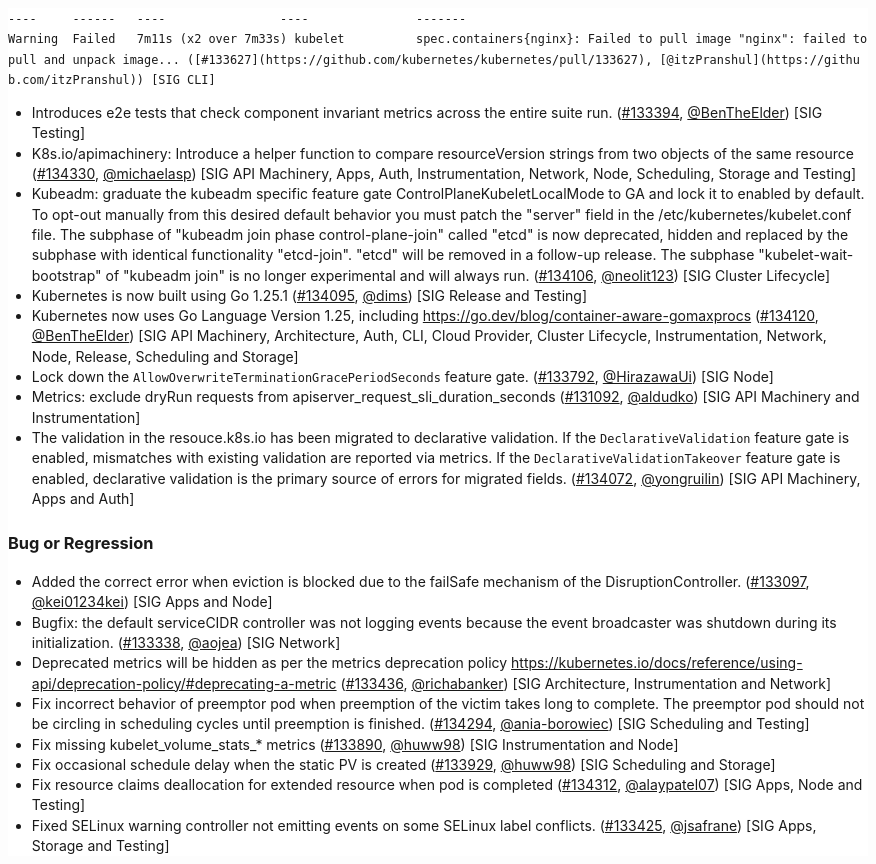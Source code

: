     ----     ------   ----                ----               -------
    Warning  Failed   7m11s (x2 over 7m33s) kubelet          spec.containers{nginx}: Failed to pull image "nginx": failed to pull and unpack image... ([#133627](https://github.com/kubernetes/kubernetes/pull/133627), [@itzPranshul](https://github.com/itzPranshul)) [SIG CLI]
- Introduces e2e tests that check component invariant metrics across the entire suite run. ([#133394](https://github.com/kubernetes/kubernetes/pull/133394), [@BenTheElder](https://github.com/BenTheElder)) [SIG Testing]
- K8s.io/apimachinery: Introduce a helper function to compare resourceVersion strings from two objects of the same resource ([#134330](https://github.com/kubernetes/kubernetes/pull/134330), [@michaelasp](https://github.com/michaelasp)) [SIG API Machinery, Apps, Auth, Instrumentation, Network, Node, Scheduling, Storage and Testing]
- Kubeadm: graduate the kubeadm specific feature gate ControlPlaneKubeletLocalMode to GA and lock it to enabled by default. To opt-out manually from this desired default behavior you must patch the "server" field in the  /etc/kubernetes/kubelet.conf file. The subphase of "kubeadm join phase control-plane-join" called "etcd" is now deprecated, hidden and replaced by the subphase with identical functionality "etcd-join". "etcd" will be removed in a follow-up release. The subphase "kubelet-wait-bootstrap" of "kubeadm join" is no longer experimental and will always run. ([#134106](https://github.com/kubernetes/kubernetes/pull/134106), [@neolit123](https://github.com/neolit123)) [SIG Cluster Lifecycle]
- Kubernetes is now built using Go 1.25.1 ([#134095](https://github.com/kubernetes/kubernetes/pull/134095), [@dims](https://github.com/dims)) [SIG Release and Testing]
- Kubernetes now uses Go Language Version 1.25, including https://go.dev/blog/container-aware-gomaxprocs ([#134120](https://github.com/kubernetes/kubernetes/pull/134120), [@BenTheElder](https://github.com/BenTheElder)) [SIG API Machinery, Architecture, Auth, CLI, Cloud Provider, Cluster Lifecycle, Instrumentation, Network, Node, Release, Scheduling and Storage]
- Lock down the `AllowOverwriteTerminationGracePeriodSeconds` feature gate. ([#133792](https://github.com/kubernetes/kubernetes/pull/133792), [@HirazawaUi](https://github.com/HirazawaUi)) [SIG Node]
- Metrics: exclude dryRun requests from apiserver_request_sli_duration_seconds ([#131092](https://github.com/kubernetes/kubernetes/pull/131092), [@aldudko](https://github.com/aldudko)) [SIG API Machinery and Instrumentation]
- The validation in the resouce.k8s.io has been migrated to declarative validation.
  If the `DeclarativeValidation` feature gate is enabled, mismatches with existing validation are reported via metrics.
  If the `DeclarativeValidationTakeover` feature gate is enabled, declarative validation is the primary source of errors for migrated fields. ([#134072](https://github.com/kubernetes/kubernetes/pull/134072), [@yongruilin](https://github.com/yongruilin)) [SIG API Machinery, Apps and Auth]

### Bug or Regression

- Added the correct error when eviction is blocked due to the failSafe mechanism of the DisruptionController. ([#133097](https://github.com/kubernetes/kubernetes/pull/133097), [@kei01234kei](https://github.com/kei01234kei)) [SIG Apps and Node]
- Bugfix: the default serviceCIDR controller was not logging events because the event broadcaster was shutdown during its initialization. ([#133338](https://github.com/kubernetes/kubernetes/pull/133338), [@aojea](https://github.com/aojea)) [SIG Network]
- Deprecated metrics will be hidden as per the metrics deprecation policy https://kubernetes.io/docs/reference/using-api/deprecation-policy/#deprecating-a-metric ([#133436](https://github.com/kubernetes/kubernetes/pull/133436), [@richabanker](https://github.com/richabanker)) [SIG Architecture, Instrumentation and Network]
- Fix incorrect behavior of preemptor pod when preemption of the victim takes long to complete. The preemptor pod should not be circling in scheduling cycles until preemption is finished. ([#134294](https://github.com/kubernetes/kubernetes/pull/134294), [@ania-borowiec](https://github.com/ania-borowiec)) [SIG Scheduling and Testing]
- Fix missing kubelet_volume_stats_* metrics ([#133890](https://github.com/kubernetes/kubernetes/pull/133890), [@huww98](https://github.com/huww98)) [SIG Instrumentation and Node]
- Fix occasional schedule delay when the static PV is created ([#133929](https://github.com/kubernetes/kubernetes/pull/133929), [@huww98](https://github.com/huww98)) [SIG Scheduling and Storage]
- Fix resource claims deallocation for extended resource when pod is completed ([#134312](https://github.com/kubernetes/kubernetes/pull/134312), [@alaypatel07](https://github.com/alaypatel07)) [SIG Apps, Node and Testing]
- Fixed SELinux warning controller not emitting events on some SELinux label conflicts. ([#133425](https://github.com/kubernetes/kubernetes/pull/133425), [@jsafrane](https://github.com/jsafrane)) [SIG Apps, Storage and Testing]